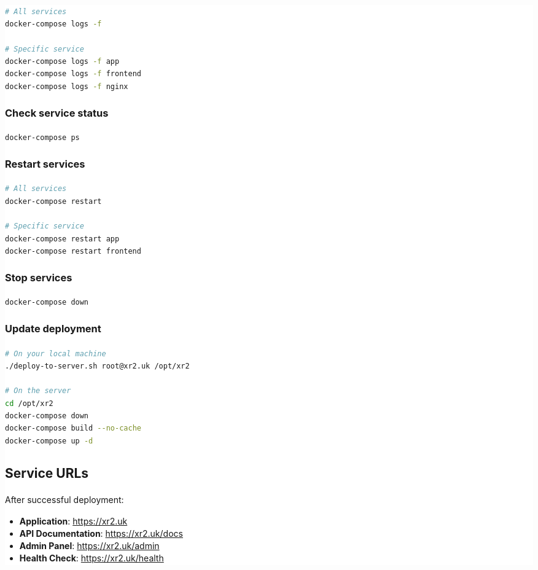 ```bash
# All services
docker-compose logs -f

# Specific service
docker-compose logs -f app
docker-compose logs -f frontend
docker-compose logs -f nginx
```

### Check service status

```bash
docker-compose ps
```

### Restart services

```bash
# All services
docker-compose restart

# Specific service
docker-compose restart app
docker-compose restart frontend
```

### Stop services

```bash
docker-compose down
```

### Update deployment

```bash
# On your local machine
./deploy-to-server.sh root@xr2.uk /opt/xr2

# On the server
cd /opt/xr2
docker-compose down
docker-compose build --no-cache
docker-compose up -d
```

## Service URLs

After successful deployment:

- **Application**: https://xr2.uk
- **API Documentation**: https://xr2.uk/docs
- **Admin Panel**: https://xr2.uk/admin
- **Health Check**: https://xr2.uk/health
